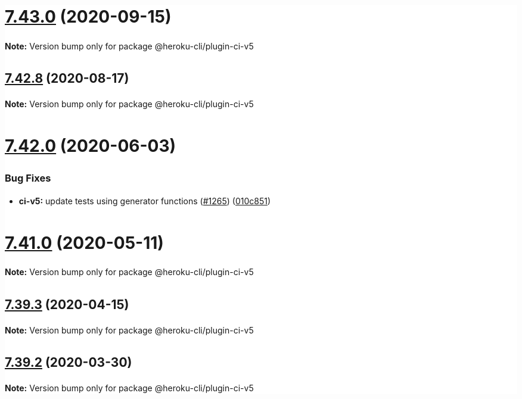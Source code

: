 


# [7.43.0](https://github.com/heroku/cli/compare/v7.42.13...v7.43.0) (2020-09-15)

**Note:** Version bump only for package @heroku-cli/plugin-ci-v5





## [7.42.8](https://github.com/heroku/cli/compare/v7.42.7...v7.42.8) (2020-08-17)

**Note:** Version bump only for package @heroku-cli/plugin-ci-v5





# [7.42.0](https://github.com/heroku/cli/compare/v7.41.1...v7.42.0) (2020-06-03)


### Bug Fixes

* **ci-v5:** update tests using generator functions ([#1265](https://github.com/heroku/cli/issues/1265)) ([010c851](https://github.com/heroku/cli/commit/010c8511c5ad42b1ab206be3c1a21960f04a824f))





# [7.41.0](https://github.com/heroku/cli/compare/v7.40.0...v7.41.0) (2020-05-11)

**Note:** Version bump only for package @heroku-cli/plugin-ci-v5





## [7.39.3](https://github.com/heroku/cli/compare/v7.39.2...v7.39.3) (2020-04-15)

**Note:** Version bump only for package @heroku-cli/plugin-ci-v5





## [7.39.2](https://github.com/heroku/cli/compare/v7.39.1...v7.39.2) (2020-03-30)

**Note:** Version bump only for package @heroku-cli/plugin-ci-v5



